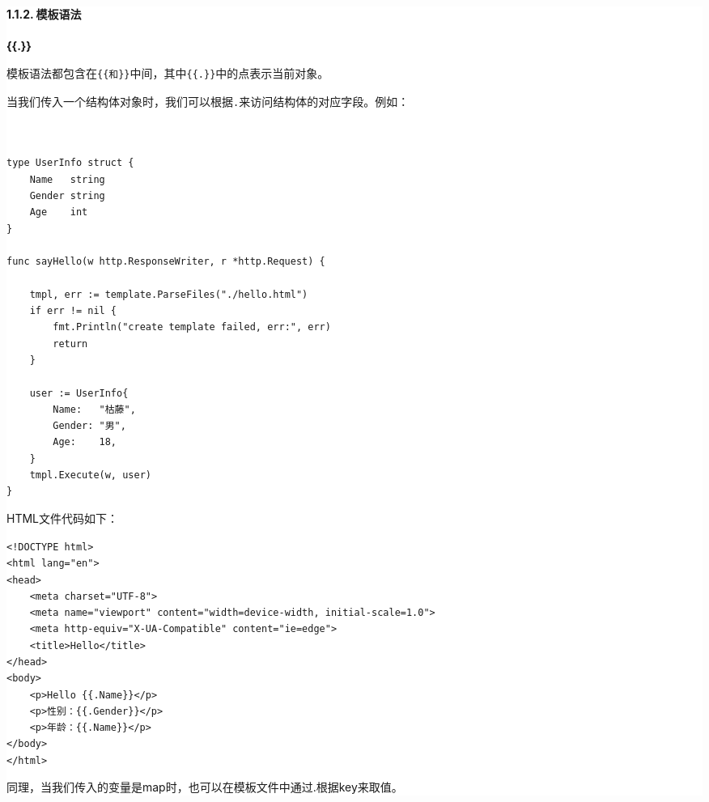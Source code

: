#### 1.1.2. 模板语法 <a id="&#x6A21;&#x677F;&#x8BED;&#x6CD5;"></a>

**{{.}}**

模板语法都包含在`{{和}}`中间，其中`{{.}}`中的点表示当前对象。

当我们传入一个结构体对象时，我们可以根据`.`来访问结构体的对应字段。例如：

```text


type UserInfo struct {
    Name   string
    Gender string
    Age    int
}

func sayHello(w http.ResponseWriter, r *http.Request) {
    
    tmpl, err := template.ParseFiles("./hello.html")
    if err != nil {
        fmt.Println("create template failed, err:", err)
        return
    }
    
    user := UserInfo{
        Name:   "枯藤",
        Gender: "男",
        Age:    18,
    }
    tmpl.Execute(w, user)
}
```

HTML文件代码如下：

```text
<!DOCTYPE html>
<html lang="en">
<head>
    <meta charset="UTF-8">
    <meta name="viewport" content="width=device-width, initial-scale=1.0">
    <meta http-equiv="X-UA-Compatible" content="ie=edge">
    <title>Hello</title>
</head>
<body>
    <p>Hello {{.Name}}</p>
    <p>性别：{{.Gender}}</p>
    <p>年龄：{{.Name}}</p>
</body>
</html>
```

同理，当我们传入的变量是map时，也可以在模板文件中通过.根据key来取值。
